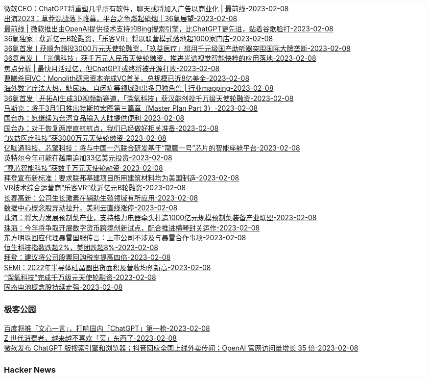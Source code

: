 <a target=_blank rel=nofollow href="https://36kr.com/p/2122414289258633?f=rss" >微软CEO：ChatGPT将重塑几乎所有软件，聊天或将加入广告以商业化 | 最前线-2023-02-08</a><br/><a target=_blank rel=nofollow href="https://36kr.com/p/2122527411275905?f=rss" >出海2023：草莽混战落下帷幕，平台之争燃起硝烟｜36氪展望-2023-02-08</a><br/><a target=_blank rel=nofollow href="https://36kr.com/p/2122522928990596?f=rss" >最前线 | 微软推出由OpenAI提供技术支持的Bing搜索引擎，比ChatGPT更先进，贴着谷歌脸打-2023-02-08</a><br/><a target=_blank rel=nofollow href="https://36kr.com/p/2084389503842822?f=rss" >36氪独家 | 获近亿元B轮融资，「乐客VR」将以联营模式落地超1000家门店-2023-02-08</a><br/><a target=_blank rel=nofollow href="https://36kr.com/p/2121070611089537?f=rss" >36氪首发丨获顺为领投3000万元天使轮融资，「玖益医疗」想用千元级国产助听器突围国际大牌垄断-2023-02-08</a><br/><a target=_blank rel=nofollow href="https://36kr.com/p/2121059640019073?f=rss" >36氪首发丨「光信科技」获千万元人民币天使轮融资，推进光谱视觉智能快检的应用落地-2023-02-08</a><br/><a target=_blank rel=nofollow href="https://36kr.com/p/2122517435107721?f=rss" >焦点分析 | 最快月活过亿，但ChatGPT或终将被开源打败-2023-02-08</a><br/><a target=_blank rel=nofollow href="https://36kr.com/p/2122510971209859?f=rss" >曹曦杀回VC：Monolith砺思资本完成VC首关，总规模已近8亿美金-2023-02-08</a><br/><a target=_blank rel=nofollow href="https://36kr.com/p/2120159704336513?f=rss" >海外数字疗法大热，糖尿病、自闭症等领域跑出多只独角兽 | 行业mapping-2023-02-08</a><br/><a target=_blank rel=nofollow href="https://36kr.com/p/2121278616062343?f=rss" >36氪首发 | 开拓AI生成3D视频新赛道，「深氧科技」获汉能创投千万级天使轮融资-2023-02-08</a><br/><a target=_blank rel=nofollow href="https://36kr.com/newsflashes/2122601165654400?f=rss" >马斯克：将于3月1日推出特斯拉宏图第三篇章（Master Plan Part 3）-2023-02-08</a><br/><a target=_blank rel=nofollow href="https://36kr.com/newsflashes/2122596908058758?f=rss" >国台办：愿继续为台湾食品输入大陆提供便利-2023-02-08</a><br/><a target=_blank rel=nofollow href="https://36kr.com/newsflashes/2122595693496453?f=rss" >国台办：对于恢复两岸直航航点，我们已经做好相关准备-2023-02-08</a><br/><a target=_blank rel=nofollow href="https://36kr.com/newsflashes/2122585139693704?f=rss" >“玖益医疗科技”获3000万元天使轮融资-2023-02-08</a><br/><a target=_blank rel=nofollow href="https://36kr.com/newsflashes/2122584318986625?f=rss" >亿咖通科技、芯擎科技：将与中国一汽联合研发基于“龍鷹一号”芯片的智能座舱平台-2023-02-08</a><br/><a target=_blank rel=nofollow href="https://36kr.com/newsflashes/2122579528386696?f=rss" >英特尔今年可能在越南追加33亿美元投资-2023-02-08</a><br/><a target=_blank rel=nofollow href="https://36kr.com/newsflashes/2122579132778880?f=rss" >“尊芯智能科技”获数千万元天使轮融资-2023-02-08</a><br/><a target=_blank rel=nofollow href="https://36kr.com/newsflashes/2122578159192196?f=rss" >拜登宣布新标准：要求联邦基建项目所用建筑材料均为美国制造-2023-02-08</a><br/><a target=_blank rel=nofollow href="https://36kr.com/newsflashes/2122577048946819?f=rss" >VR技术综合运营商“乐客VR”获近亿元B轮融资-2023-02-08</a><br/><a target=_blank rel=nofollow href="https://36kr.com/newsflashes/2122574960183425?f=rss" >长春高新：公司生长激素在辅助生殖领域有所应用-2023-02-08</a><br/><a target=_blank rel=nofollow href="https://36kr.com/newsflashes/2122574435174784?f=rss" >数据中心概念股异动拉升，美利云直线涨停-2023-02-08</a><br/><a target=_blank rel=nofollow href="https://36kr.com/newsflashes/2122572535875975?f=rss" >珠海：将大力发展预制菜产业，支持格力电器牵头打造1000亿元规模预制菜装备产业联盟-2023-02-08</a><br/><a target=_blank rel=nofollow href="https://36kr.com/newsflashes/2122572141742212?f=rss" >珠海：今年将争取开展数字货币跨境创新试点，配合推进横琴封关运作-2023-02-08</a><br/><a target=_blank rel=nofollow href="https://36kr.com/newsflashes/2122567807518849?f=rss" >东方明珠回应代理暴雪国服传言：上市公司不涉及与暴雪合作事项-2023-02-08</a><br/><a target=_blank rel=nofollow href="https://36kr.com/newsflashes/2122566153980035?f=rss" >恒生科技指数跌超2%，美团跌超8%-2023-02-08</a><br/><a target=_blank rel=nofollow href="https://36kr.com/newsflashes/2122565303732613?f=rss" >拜登：建议将公司股票回购税率提高四倍-2023-02-08</a><br/><a target=_blank rel=nofollow href="https://36kr.com/newsflashes/2122557789555072?f=rss" >SEMI：2022年半导体硅晶圆出货面积及营收均创新高-2023-02-08</a><br/><a target=_blank rel=nofollow href="https://36kr.com/newsflashes/2122556152088963?f=rss" >“深氧科技”完成千万级元天使轮融资-2023-02-08</a><br/><a target=_blank rel=nofollow href="https://36kr.com/newsflashes/2122555135773059?f=rss" >固态电池概念股持续走强-2023-02-08</a><br/>



###  极客公园

<a target=_blank rel=nofollow href="http://www.geekpark.net/news/314648" >百度将推「文心一言」，打响国内「ChatGPT」第一枪-2023-02-08</a><br/><a target=_blank rel=nofollow href="http://www.geekpark.net/news/314639" >Z 世代消费者，越来越不喜欢「买」东西了-2023-02-08</a><br/><a target=_blank rel=nofollow href="http://www.geekpark.net/news/314633" >微软发布 ChatGPT 版搜索引擎和浏览器；抖音回应全国上线外卖传闻；OpenAI 官网访问量增长 35 倍-2023-02-08</a><br/>



###  Hacker News
